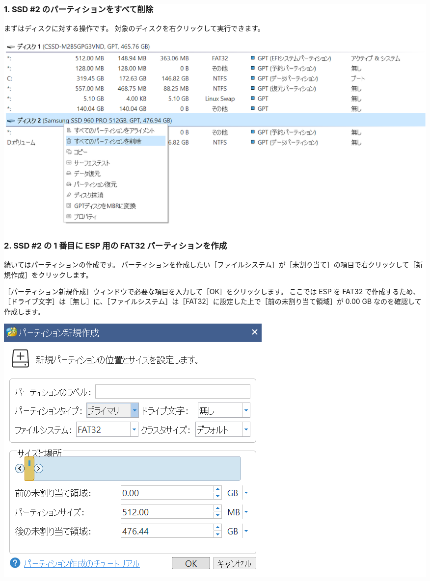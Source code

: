### 1. SSD #2 のパーティションをすべて削除

まずはディスクに対する操作です。
対象のディスクを右クリックして実行できます。

![すべてのパーティションを削除メニュー](../media/partition-wizard-02.png)

### 2. SSD #2 の 1 番目に ESP 用の FAT32 パーティションを作成

続いてはパーティションの作成です。
パーティションを作成したい［ファイルシステム］が［未割り当て］の項目で右クリックして［新規作成］をクリックします。

［パーティション新規作成］ウィンドウで必要な項目を入力して［OK］をクリックします。
ここでは ESP を FAT32 で作成するため、［ドライブ文字］は［無し］に、［ファイルシステム］は［FAT32］に設定した上で［前の未割り当て領域］が 0.00 GB なのを確認して作成します。

![パーティション新規作成ダイアログ](../media/partition-wizard-04.png)
